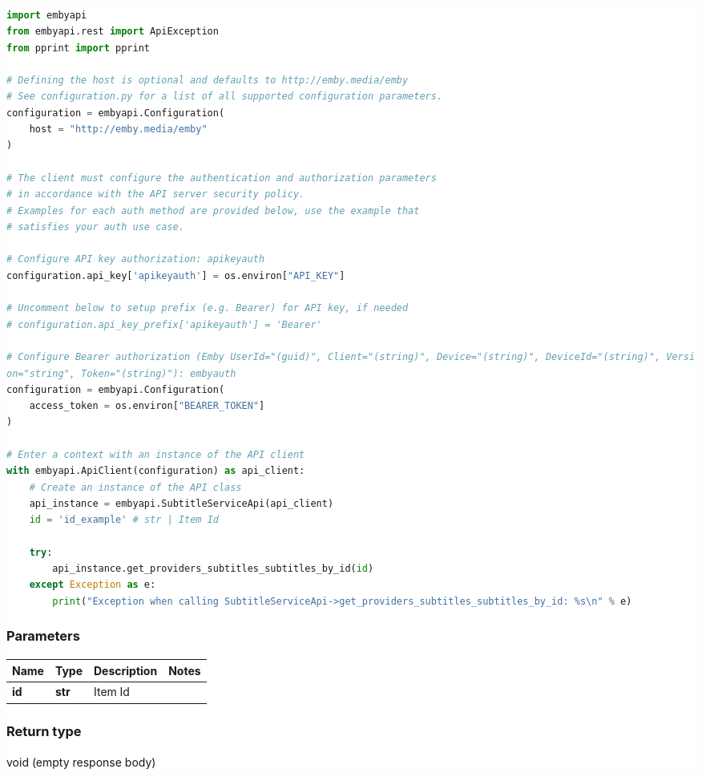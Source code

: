 ```python
import embyapi
from embyapi.rest import ApiException
from pprint import pprint

# Defining the host is optional and defaults to http://emby.media/emby
# See configuration.py for a list of all supported configuration parameters.
configuration = embyapi.Configuration(
    host = "http://emby.media/emby"
)

# The client must configure the authentication and authorization parameters
# in accordance with the API server security policy.
# Examples for each auth method are provided below, use the example that
# satisfies your auth use case.

# Configure API key authorization: apikeyauth
configuration.api_key['apikeyauth'] = os.environ["API_KEY"]

# Uncomment below to setup prefix (e.g. Bearer) for API key, if needed
# configuration.api_key_prefix['apikeyauth'] = 'Bearer'

# Configure Bearer authorization (Emby UserId="(guid)", Client="(string)", Device="(string)", DeviceId="(string)", Version="string", Token="(string)"): embyauth
configuration = embyapi.Configuration(
    access_token = os.environ["BEARER_TOKEN"]
)

# Enter a context with an instance of the API client
with embyapi.ApiClient(configuration) as api_client:
    # Create an instance of the API class
    api_instance = embyapi.SubtitleServiceApi(api_client)
    id = 'id_example' # str | Item Id

    try:
        api_instance.get_providers_subtitles_subtitles_by_id(id)
    except Exception as e:
        print("Exception when calling SubtitleServiceApi->get_providers_subtitles_subtitles_by_id: %s\n" % e)
```



### Parameters


Name | Type | Description  | Notes
------------- | ------------- | ------------- | -------------
 **id** | **str**| Item Id | 

### Return type

void (empty response body)
